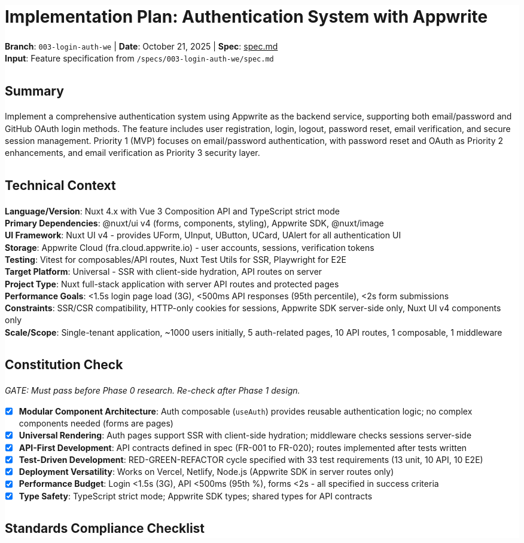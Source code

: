 # Implementation Plan: Authentication System with Appwrite

**Branch**: `003-login-auth-we` | **Date**: October 21, 2025 | **Spec**: [spec.md](./spec.md)  
**Input**: Feature specification from `/specs/003-login-auth-we/spec.md`

## Summary

Implement a comprehensive authentication system using Appwrite as the backend service, supporting both email/password and GitHub OAuth login methods. The feature includes user registration, login, logout, password reset, email verification, and secure session management. Priority 1 (MVP) focuses on email/password authentication, with password reset and OAuth as Priority 2 enhancements, and email verification as Priority 3 security layer.

## Technical Context

**Language/Version**: Nuxt 4.x with Vue 3 Composition API and TypeScript strict mode  
**Primary Dependencies**: @nuxt/ui v4 (forms, components, styling), Appwrite SDK, @nuxt/image  
**UI Framework**: Nuxt UI v4 - provides UForm, UInput, UButton, UCard, UAlert for all authentication UI  
**Storage**: Appwrite Cloud (fra.cloud.appwrite.io) - user accounts, sessions, verification tokens  
**Testing**: Vitest for composables/API routes, Nuxt Test Utils for SSR, Playwright for E2E  
**Target Platform**: Universal - SSR with client-side hydration, API routes on server  
**Project Type**: Nuxt full-stack application with server API routes and protected pages  
**Performance Goals**: <1.5s login page load (3G), <500ms API responses (95th percentile), <2s form submissions  
**Constraints**: SSR/CSR compatibility, HTTP-only cookies for sessions, Appwrite SDK server-side only, Nuxt UI v4 components only  
**Scale/Scope**: Single-tenant application, ~1000 users initially, 5 auth-related pages, 10 API routes, 1 composable, 1 middleware

## Constitution Check

_GATE: Must pass before Phase 0 research. Re-check after Phase 1 design._

- [x] **Modular Component Architecture**: Auth composable (`useAuth`) provides reusable authentication logic; no complex components needed (forms are pages)
- [x] **Universal Rendering**: Auth pages support SSR with client-side hydration; middleware checks sessions server-side
- [x] **API-First Development**: API contracts defined in spec (FR-001 to FR-020); routes implemented after tests written
- [x] **Test-Driven Development**: RED-GREEN-REFACTOR cycle specified with 33 test requirements (13 unit, 10 API, 10 E2E)
- [x] **Deployment Versatility**: Works on Vercel, Netlify, Node.js (Appwrite SDK in server routes only)
- [x] **Performance Budget**: Login <1.5s (3G), API <500ms (95th %), forms <2s - all specified in success criteria
- [x] **Type Safety**: TypeScript strict mode; Appwrite SDK types; shared types for API contracts

## Standards Compliance Checklist

